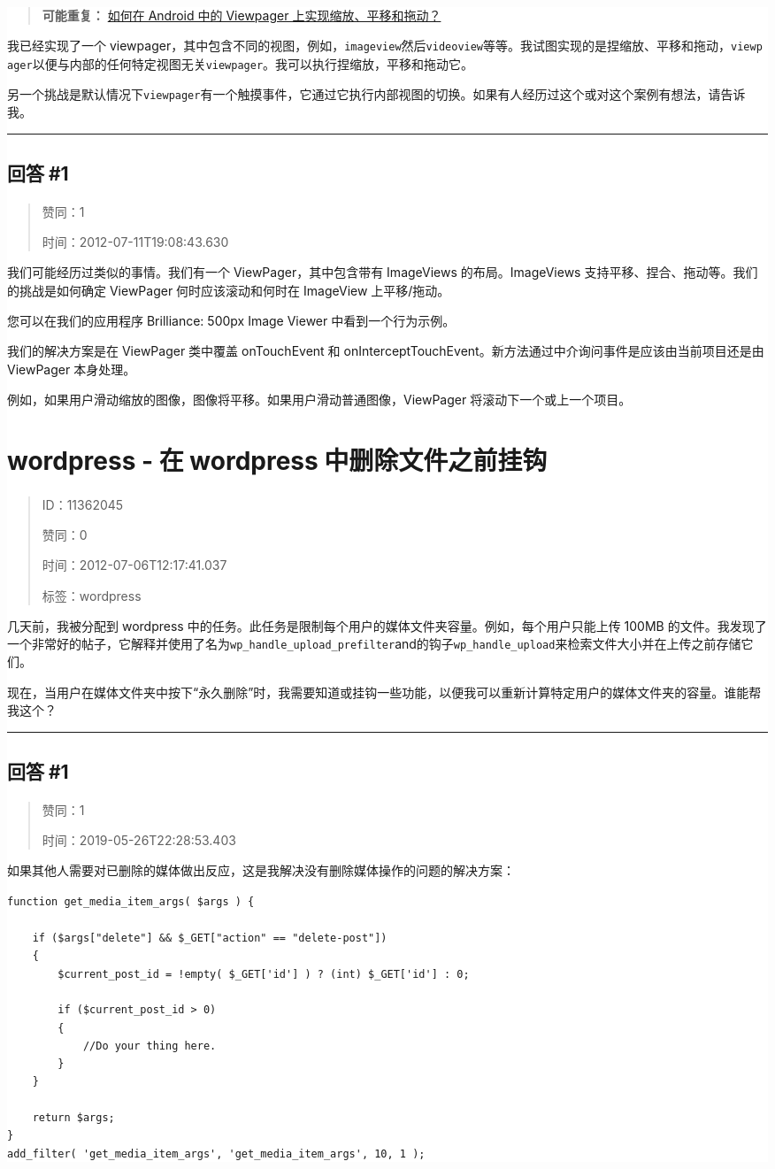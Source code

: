 > **可能重复：**
> [如何在 Android 中的 Viewpager 上实现缩放、平移和拖动？](https://stackoverflow.com/questions/11306037/how-to-implement-zoom-pan-and-drag-on-viewpager-in-android)

我已经实现了一个 viewpager，其中包含不同的视图，例如，`imageview`然后`videoview`等等。我试图实现的是捏缩放、平移和拖动，`viewpager`以便与内部的任何特定视图无关`viewpager`。我可以执行捏缩放，平移和拖动它。

另一个挑战是默认情况下`viewpager`有一个触摸事件，它通过它执行内部视图的切换。如果有人经历过这个或对这个案例有想法，请告诉我。

* * *

## 回答 #1

> 赞同：1
> 
> 时间：2012-07-11T19:08:43.630

我们可能经历过类似的事情。我们有一个 ViewPager，其中包含带有 ImageViews 的布局。ImageViews 支持平移、捏合、拖动等。我们的挑战是如何确定 ViewPager 何时应该滚动和何时在 ImageView 上平移/拖动。

您可以在我们的应用程序 Brilliance: 500px Image Viewer 中看到一个行为示例。

我们的解决方案是在 ViewPager 类中覆盖 onTouchEvent 和 onInterceptTouchEvent。新方法通过中介询问事件是应该由当前项目还是由 ViewPager 本身处理。

例如，如果用户滑动缩放的图像，图像将平移。如果用户滑动普通图像，ViewPager 将滚动下一个或上一个项目。

# wordpress - 在 wordpress 中删除文件之前挂钩

> ID：11362045
> 
> 赞同：0
> 
> 时间：2012-07-06T12:17:41.037
> 
> 标签：wordpress

几天前，我被分配到 wordpress 中的任务。此任务是限制每个用户的媒体文件夹容量。例如，每个用户只能上传 100MB 的文件。我发现了一个非常好的帖子，它解释并使用了名为`wp_handle_upload_prefilter`and的钩子`wp_handle_upload`来检索文件大小并在上传之前存储它们。

现在，当用户在媒体文件夹中按下“永久删除”时，我需要知道或挂钩一些功能，以便我可以重新计算特定用户的媒体文件夹的容量。谁能帮我这个？

* * *

## 回答 #1

> 赞同：1
> 
> 时间：2019-05-26T22:28:53.403

如果其他人需要对已删除的媒体做出反应，这是我解决没有删除媒体操作的问题的解决方案：

```
function get_media_item_args( $args ) {

    if ($args["delete"] && $_GET["action" == "delete-post"])
    {
        $current_post_id = !empty( $_GET['id'] ) ? (int) $_GET['id'] : 0;

        if ($current_post_id > 0)
        {
            //Do your thing here.
        }
    }

    return $args;
}
add_filter( 'get_media_item_args', 'get_media_item_args', 10, 1 ); 
```